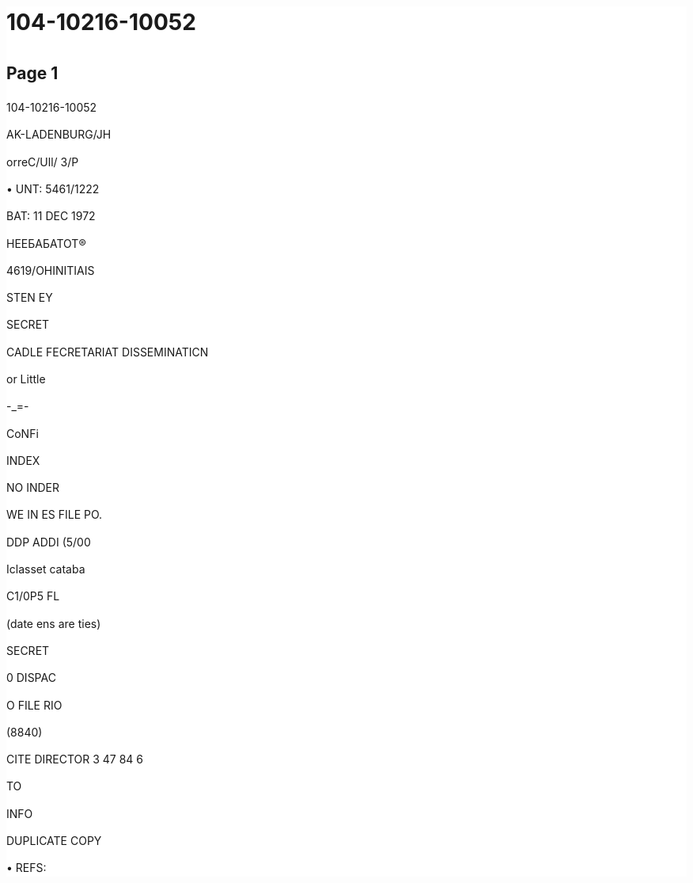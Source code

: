 # 104-10216-10052

## Page 1

104-10216-10052

AK-LADENBURG/JH

orreC/Ull/ 3/P

• UNT: 5461/1222

BAT: 11 DEC 1972

НЕЕБАБАТОТ®

4619/OHINITIAIS

STEN EY

SECRET

CADLE FECRETARIAT DISSEMINATICN

or Little

-_=-

CoNFi

INDEX

NO INDER

WE IN ES FILE PO.

DDP ADDI (5/00

Iclasset cataba

C1/0P5 FL

(date ens are ties)

SECRET

0 DISPAC

O FILE RIO

(8840)

CITE DIRECTOR 3 47 84 6

TO

INFO

DUPLICATE COPY

• REFS:
